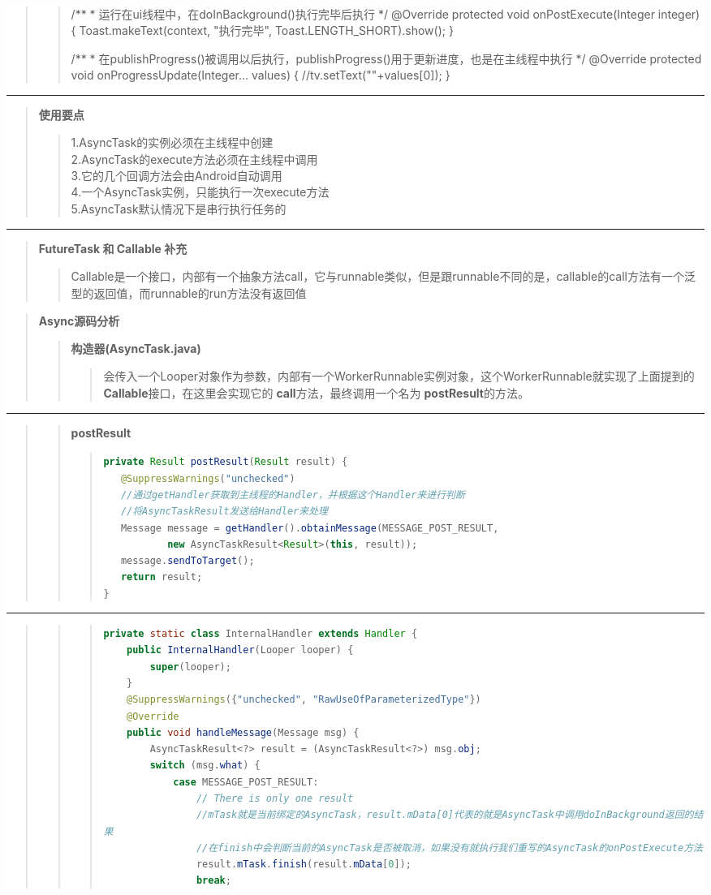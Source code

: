>>
>>    /**
>>     * 运行在ui线程中，在doInBackground()执行完毕后执行
>>     */
>>    @Override
>>    protected void onPostExecute(Integer integer) {
>>        Toast.makeText(context, "执行完毕", Toast.LENGTH_SHORT).show();
>>    }
>>
>>    /**
>>     * 在publishProgress()被调用以后执行，publishProgress()用于更新进度，也是在主线程中执行
>>     */
>>    @Override
>>    protected void onProgressUpdate(Integer... values) {
>>          //tv.setText(""+values[0]);
>>   }
>> ```   
---
> **使用要点**  
>> 1.AsyncTask的实例必须在主线程中创建  
>> 2.AsyncTask的execute方法必须在主线程中调用  
>> 3.它的几个回调方法会由Android自动调用  
>> 4.一个AsyncTask实例，只能执行一次execute方法  
>> 5.AsyncTask默认情况下是串行执行任务的     

---  
> **FutureTask 和 Callable 补充**  
>> Callable是一个接口，内部有一个抽象方法call，它与runnable类似，但是跟runnable不同的是，callable的call方法有一个泛型的返回值，而runnable的run方法没有返回值   

> **Async源码分析**  
>> **构造器(AsyncTask.java)**   
>>> 会传入一个Looper对象作为参数，内部有一个WorkerRunnable实例对象，这个WorkerRunnable就实现了上面提到的 **Callable**接口，在这里会实现它的 **call**方法，最终调用一个名为 **postResult**的方法。   
---
>> **postResult**   
>>> ```Java   
>>> private Result postResult(Result result) {
>>>    @SuppressWarnings("unchecked")
>>>    //通过getHandler获取到主线程的Handler，并根据这个Handler来进行判断
>>>    //将AsyncTaskResult发送给Handler来处理
>>>    Message message = getHandler().obtainMessage(MESSAGE_POST_RESULT,
>>>            new AsyncTaskResult<Result>(this, result));
>>>    message.sendToTarget();
>>>    return result;
>>> }
>>> ```   
---
>>> ```Java
>>> private static class InternalHandler extends Handler {
>>>     public InternalHandler(Looper looper) {
>>>         super(looper);
>>>     }
>>>     @SuppressWarnings({"unchecked", "RawUseOfParameterizedType"})
>>>     @Override
>>>     public void handleMessage(Message msg) {
>>>         AsyncTaskResult<?> result = (AsyncTaskResult<?>) msg.obj;
>>>         switch (msg.what) {
>>>             case MESSAGE_POST_RESULT:
>>>                 // There is only one result
>>>                 //mTask就是当前绑定的AsyncTask，result.mData[0]代表的就是AsyncTask中调用doInBackground返回的结果
>>>                 //在finish中会判断当前的AsyncTask是否被取消，如果没有就执行我们重写的AsyncTask的onPostExecute方法
>>>                 result.mTask.finish(result.mData[0]);
>>>                 break;